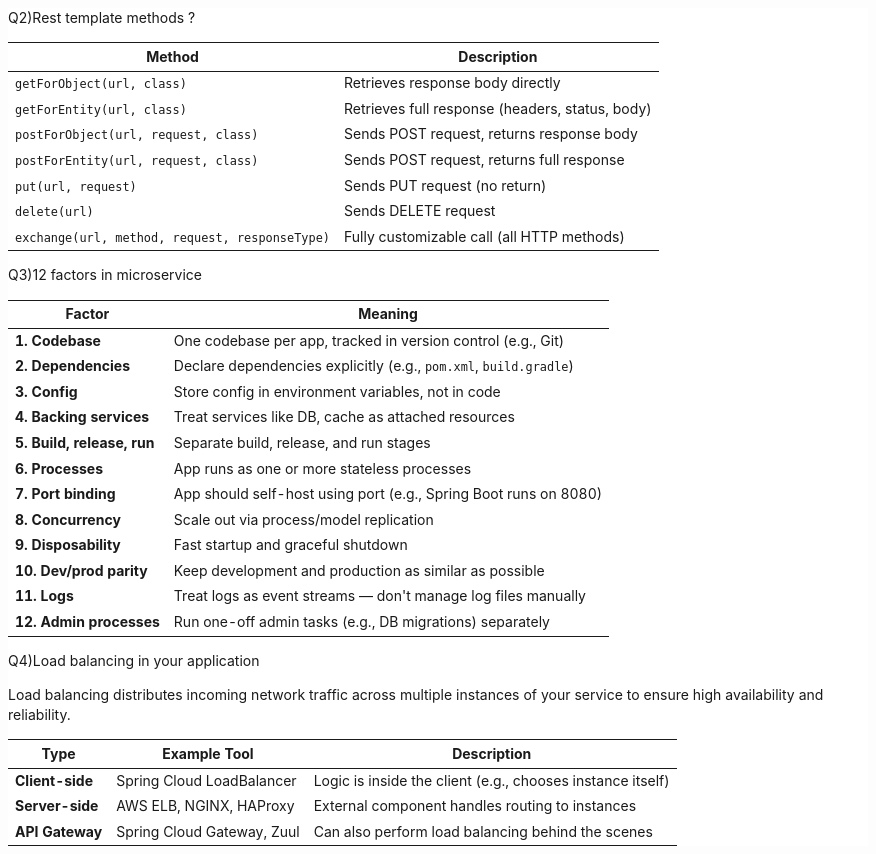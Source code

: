 Q2)Rest template methods ?


| Method                                         | Description                                     |
| ---------------------------------------------- | ----------------------------------------------- |
| `getForObject(url, class)`                     | Retrieves response body directly                |
| `getForEntity(url, class)`                     | Retrieves full response (headers, status, body) |
| `postForObject(url, request, class)`           | Sends POST request, returns response body       |
| `postForEntity(url, request, class)`           | Sends POST request, returns full response       |
| `put(url, request)`                            | Sends PUT request (no return)                   |
| `delete(url)`                                  | Sends DELETE request                            |
| `exchange(url, method, request, responseType)` | Fully customizable call (all HTTP methods)      |


Q3)12 factors in microservice

| Factor                     | Meaning                                                           |
| -------------------------- | ----------------------------------------------------------------- |
| **1. Codebase**            | One codebase per app, tracked in version control (e.g., Git)      |
| **2. Dependencies**        | Declare dependencies explicitly (e.g., `pom.xml`, `build.gradle`) |
| **3. Config**              | Store config in environment variables, not in code                |
| **4. Backing services**    | Treat services like DB, cache as attached resources               |
| **5. Build, release, run** | Separate build, release, and run stages                           |
| **6. Processes**           | App runs as one or more stateless processes                       |
| **7. Port binding**        | App should self-host using port (e.g., Spring Boot runs on 8080)  |
| **8. Concurrency**         | Scale out via process/model replication                           |
| **9. Disposability**       | Fast startup and graceful shutdown                                |
| **10. Dev/prod parity**    | Keep development and production as similar as possible            |
| **11. Logs**               | Treat logs as event streams — don't manage log files manually     |
| **12. Admin processes**    | Run one-off admin tasks (e.g., DB migrations) separately          |


Q4)Load balancing in your application

Load balancing distributes incoming network traffic across multiple instances of your service to ensure high availability and reliability.


| Type            | Example Tool               | Description                                                |
| --------------- | -------------------------- | ---------------------------------------------------------- |
| **Client-side** | Spring Cloud LoadBalancer  | Logic is inside the client (e.g., chooses instance itself) |
| **Server-side** | AWS ELB, NGINX, HAProxy    | External component handles routing to instances            |
| **API Gateway** | Spring Cloud Gateway, Zuul | Can also perform load balancing behind the scenes          |
